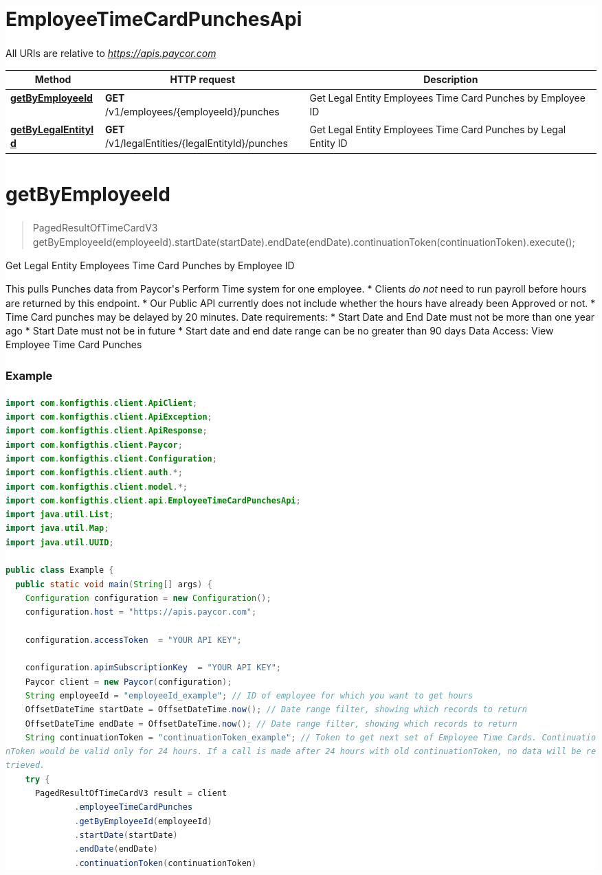 # EmployeeTimeCardPunchesApi

All URIs are relative to *https://apis.paycor.com*

| Method | HTTP request | Description |
|------------- | ------------- | -------------|
| [**getByEmployeeId**](EmployeeTimeCardPunchesApi.md#getByEmployeeId) | **GET** /v1/employees/{employeeId}/punches | Get Legal Entity Employees Time Card Punches by Employee ID |
| [**getByLegalEntityId**](EmployeeTimeCardPunchesApi.md#getByLegalEntityId) | **GET** /v1/legalEntities/{legalEntityId}/punches | Get Legal Entity Employees Time Card Punches by Legal Entity ID |


<a name="getByEmployeeId"></a>
# **getByEmployeeId**
> PagedResultOfTimeCardV3 getByEmployeeId(employeeId).startDate(startDate).endDate(endDate).continuationToken(continuationToken).execute();

Get Legal Entity Employees Time Card Punches by Employee ID

This pulls Punches data from Paycor&#39;s Perform Time system for one employee. * Clients *do not* need to run payroll before hours are returned by this endpoint. * Our Public API currently does not include whether the hours have already been Approved or not. * Time Card punches may be delayed by 20 minutes.  Date requirements: * Start Date and End Date must not be more than one year ago * Start Date must not be in future * Start date and end date range can be no greater than 90 days  Data Access: View Employee Time Card Punches

### Example
```java
import com.konfigthis.client.ApiClient;
import com.konfigthis.client.ApiException;
import com.konfigthis.client.ApiResponse;
import com.konfigthis.client.Paycor;
import com.konfigthis.client.Configuration;
import com.konfigthis.client.auth.*;
import com.konfigthis.client.model.*;
import com.konfigthis.client.api.EmployeeTimeCardPunchesApi;
import java.util.List;
import java.util.Map;
import java.util.UUID;

public class Example {
  public static void main(String[] args) {
    Configuration configuration = new Configuration();
    configuration.host = "https://apis.paycor.com";
    
    configuration.accessToken  = "YOUR API KEY";
    
    configuration.apimSubscriptionKey  = "YOUR API KEY";
    Paycor client = new Paycor(configuration);
    String employeeId = "employeeId_example"; // ID of employee for which you want to get hours
    OffsetDateTime startDate = OffsetDateTime.now(); // Date range filter, showing which records to return
    OffsetDateTime endDate = OffsetDateTime.now(); // Date range filter, showing which records to return
    String continuationToken = "continuationToken_example"; // Token to get next set of Employee Time Cards. ContinuationToken would be valid only for 24 hours. If a call is made after 24 hours with old continuationToken, no data will be retrieved.
    try {
      PagedResultOfTimeCardV3 result = client
              .employeeTimeCardPunches
              .getByEmployeeId(employeeId)
              .startDate(startDate)
              .endDate(endDate)
              .continuationToken(continuationToken)
```